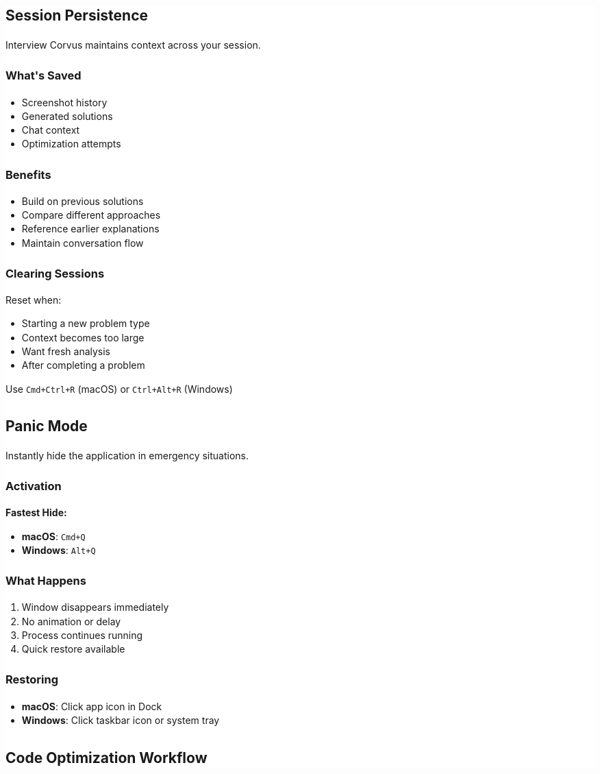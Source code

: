 ## Session Persistence

Interview Corvus maintains context across your session.

### What's Saved

- Screenshot history
- Generated solutions
- Chat context
- Optimization attempts

### Benefits

- Build on previous solutions
- Compare different approaches
- Reference earlier explanations
- Maintain conversation flow

### Clearing Sessions

Reset when:
- Starting a new problem type
- Context becomes too large
- Want fresh analysis
- After completing a problem

Use `Cmd+Ctrl+R` (macOS) or `Ctrl+Alt+R` (Windows)

## Panic Mode

Instantly hide the application in emergency situations.

### Activation

**Fastest Hide:**
- **macOS**: `Cmd+Q`
- **Windows**: `Alt+Q`

### What Happens

1. Window disappears immediately
2. No animation or delay
3. Process continues running
4. Quick restore available

### Restoring

- **macOS**: Click app icon in Dock
- **Windows**: Click taskbar icon or system tray

## Code Optimization Workflow
